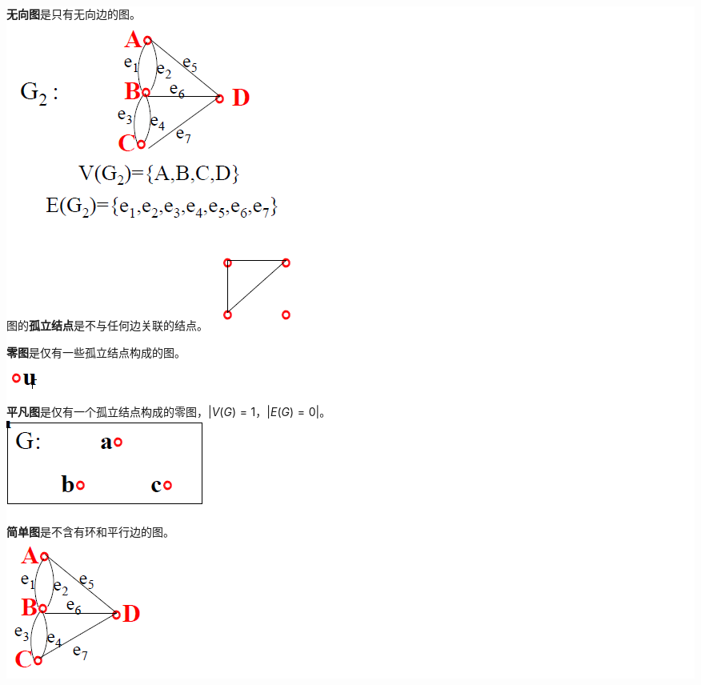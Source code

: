 **无向图**是只有无向边的图。<br>
![](../../images/计算机科学的数学基础/离散数学的图与树理论/6.png)

图的**孤立结点**是不与任何边关联的结点。
![](../../images/计算机科学的数学基础/离散数学的图与树理论/7.png)


**零图**是仅有一些孤立结点构成的图。<br>
![](../../images/计算机科学的数学基础/离散数学的图与树理论/8.png)

**平凡图**是仅有一个孤立结点构成的零图，$|V(G)=1$，$|E(G)=0|$。<br>
![](../../images/计算机科学的数学基础/离散数学的图与树理论/9.png)

**简单图**是不含有环和平行边的图。<br>
![](../../images/计算机科学的数学基础/离散数学的图与树理论/10.png)
